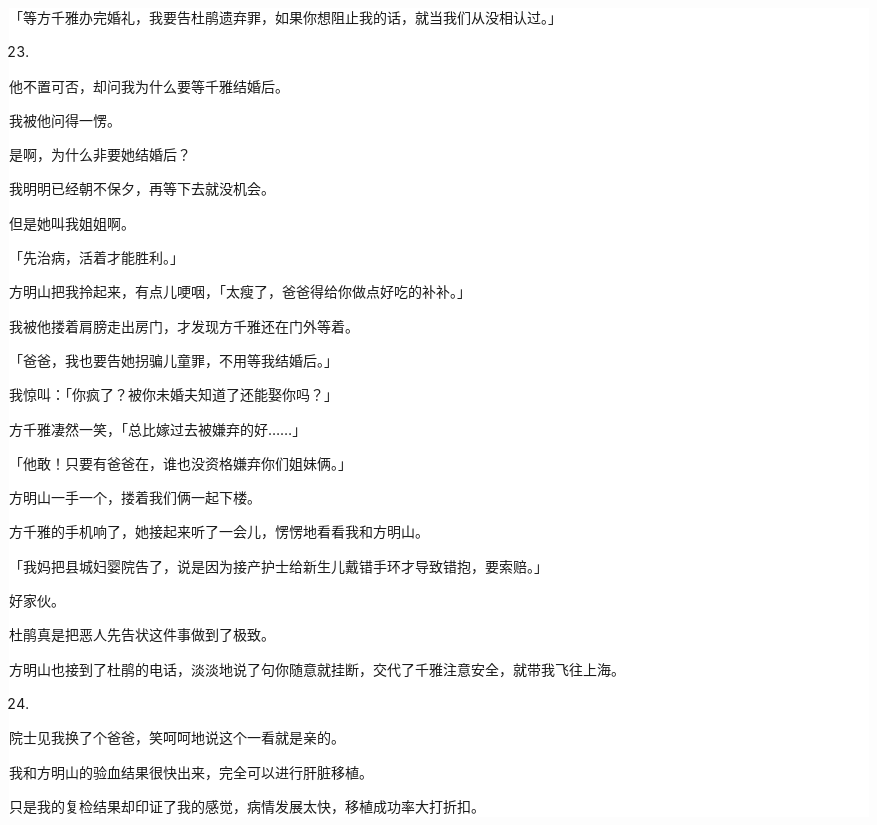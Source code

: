 
「等方千雅办完婚礼，我要告杜鹃遗弃罪，如果你想阻止我的话，就当我们从没相认过。」


23.


他不置可否，却问我为什么要等千雅结婚后。


我被他问得一愣。


是啊，为什么非要她结婚后？


我明明已经朝不保夕，再等下去就没机会。


但是她叫我姐姐啊。


「先治病，活着才能胜利。」


方明山把我拎起来，有点儿哽咽，「太瘦了，爸爸得给你做点好吃的补补。」


我被他搂着肩膀走出房门，才发现方千雅还在门外等着。


「爸爸，我也要告她拐骗儿童罪，不用等我结婚后。」


我惊叫：「你疯了？被你未婚夫知道了还能娶你吗？」


方千雅凄然一笑，「总比嫁过去被嫌弃的好……」


「他敢！只要有爸爸在，谁也没资格嫌弃你们姐妹俩。」


方明山一手一个，搂着我们俩一起下楼。


方千雅的手机响了，她接起来听了一会儿，愣愣地看看我和方明山。


「我妈把县城妇婴院告了，说是因为接产护士给新生儿戴错手环才导致错抱，要索赔。」


好家伙。


杜鹃真是把恶人先告状这件事做到了极致。


方明山也接到了杜鹃的电话，淡淡地说了句你随意就挂断，交代了千雅注意安全，就带我飞往上海。


24.


院士见我换了个爸爸，笑呵呵地说这个一看就是亲的。


我和方明山的验血结果很快出来，完全可以进行肝脏移植。


只是我的复检结果却印证了我的感觉，病情发展太快，移植成功率大打折扣。

